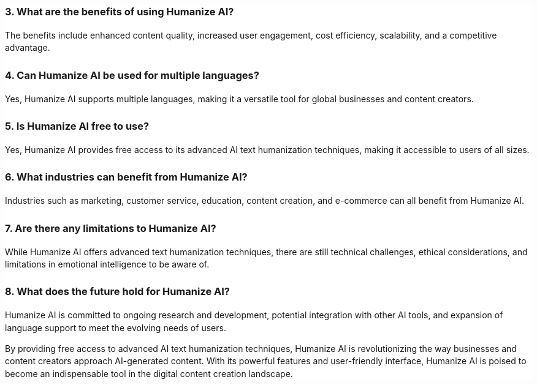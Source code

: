 ### 3. What are the benefits of using Humanize AI?
The benefits include enhanced content quality, increased user engagement, cost efficiency, scalability, and a competitive advantage.

### 4. Can Humanize AI be used for multiple languages?
Yes, Humanize AI supports multiple languages, making it a versatile tool for global businesses and content creators.

### 5. Is Humanize AI free to use?
Yes, Humanize AI provides free access to its advanced AI text humanization techniques, making it accessible to users of all sizes.

### 6. What industries can benefit from Humanize AI?
Industries such as marketing, customer service, education, content creation, and e-commerce can all benefit from Humanize AI.

### 7. Are there any limitations to Humanize AI?
While Humanize AI offers advanced text humanization techniques, there are still technical challenges, ethical considerations, and limitations in emotional intelligence to be aware of.

### 8. What does the future hold for Humanize AI?
Humanize AI is committed to ongoing research and development, potential integration with other AI tools, and expansion of language support to meet the evolving needs of users.

By providing free access to advanced AI text humanization techniques, Humanize AI is revolutionizing the way businesses and content creators approach AI-generated content. With its powerful features and user-friendly interface, Humanize AI is poised to become an indispensable tool in the digital content creation landscape.